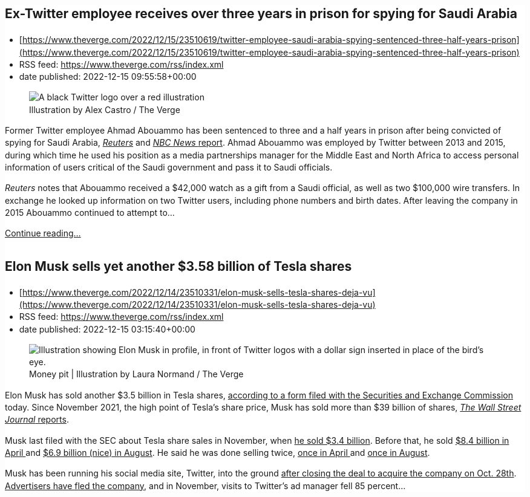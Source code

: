 ## Ex-Twitter employee receives over three years in prison for spying for Saudi Arabia
 - [https://www.theverge.com/2022/12/15/23510619/twitter-employee-saudi-arabia-spying-sentenced-three-half-years-prison](https://www.theverge.com/2022/12/15/23510619/twitter-employee-saudi-arabia-spying-sentenced-three-half-years-prison)
 - RSS feed: https://www.theverge.com/rss/index.xml
 - date published: 2022-12-15 09:55:58+00:00

<figure>
      <img alt="A black Twitter logo over a red illustration" src="https://cdn.vox-cdn.com/thumbor/T3GDmf2ePXxBcy3T4qsN47AZ7zw=/0x0:3000x2000/1310x873/cdn.vox-cdn.com/uploads/chorus_image/image/71752298/acastro_STK050_08.0.jpg" />
        <figcaption>Illustration by Alex Castro / The Verge</figcaption>
    </figure>

  <p id="E0rQKZ">Former Twitter employee Ahmad Abouammo has been sentenced to three and a half years in prison after being convicted of spying for Saudi Arabia, <a href="https://www.reuters.com/legal/ex-twitter-worker-gets-3-12-year-prison-sentence-spying-saudi-arabia-2022-12-15/"><em>Reuters</em></a><em> </em>and <a href="https://www.nbcnews.com/tech/security/former-twitter-employee-sentenced-three-years-prison-spying-saudi-arab-rcna61384"><em>NBC News </em>report</a>. Ahmad Abouammo was employed by Twitter between 2013 and 2015, during which time he used his position as a media partnerships manager for the Middle East and North Africa to access personal information of users critical of the Saudi government and pass it to Saudi officials.</p>
<p id="kJGgRK"><em>Reuters </em>notes that Abouammo received a $42,000 watch as a gift from a Saudi official, as well as two $100,000 wire transfers. In exchange he looked up information on two Twitter users, including phone numbers and birth dates. After leaving the company in 2015 Abouammo continued to attempt to...</p>
  <p>
    <a href="https://www.theverge.com/2022/12/15/23510619/twitter-employee-saudi-arabia-spying-sentenced-three-half-years-prison">Continue reading&hellip;</a>
  </p>

## Elon Musk sells yet another $3.58 billion of Tesla shares
 - [https://www.theverge.com/2022/12/14/23510331/elon-musk-sells-tesla-shares-deja-vu](https://www.theverge.com/2022/12/14/23510331/elon-musk-sells-tesla-shares-deja-vu)
 - RSS feed: https://www.theverge.com/rss/index.xml
 - date published: 2022-12-15 03:15:40+00:00

<figure>
      <img alt="Illustration showing Elon Musk in profile, in front of Twitter logos with a dollar sign inserted in place of the bird’s eye." src="https://cdn.vox-cdn.com/thumbor/U5yYRVgxtkDmkzIdhmZ9RTkR_Mk=/0x0:2040x1360/1310x873/cdn.vox-cdn.com/uploads/chorus_image/image/71751843/STK171_VRG_Illo_6_Normand_ElonMusk_06.0.jpg" />
        <figcaption>Money pit | Illustration by Laura Normand / The Verge</figcaption>
    </figure>

  <p id="QHiO7p">Elon Musk has sold another $3.5 billion in Tesla shares, <a href="https://ir.tesla.com/_flysystem/s3/sec/000089924322038522/000089924322038522-gen.pdf">according to a form filed with the Securities and Exchange Commission</a> today. Since November 2021, the high point of Tesla’s share price, Musk has sold more than $39 billion of shares, <a href="https://www.wsj.com/articles/elon-musk-sold-more-than-3-5-billion-worth-of-tesla-shares-11671071099"><em>The Wall Street Journal</em> reports</a>.</p>
<p id="Oshm6Z">Musk last filed with the SEC about Tesla share sales in November, when <a href="https://www.theverge.com/2022/11/8/23448473/elon-musk-tesla-shares-sell-twitter">he sold $3.4 billion</a>. Before that, he sold <a href="https://www.theverge.com/2022/4/29/23048615/elon-musk-tesla-stock-sells-twitter-takeover">$8.4 billion in April </a>and <a href="https://www.theverge.com/2022/8/9/23299343/elon-musk-tesla-stock-sells-twitter-trial">$6.9 billion (nice) in August</a>. He said he was done selling twice, <a href="https://twitter.com/elonmusk/status/1519850299757846530">once in April </a>and <a href="https://twitter.com/elonmusk/status/1557198421206769664">once in August</a>. </p>
<p id="MPfTOW">Musk has been running his social media site, Twitter, into the ground <a href="https://www.theverge.com/2022/10/27/23184519/elon-musk-twitter-acquisition-deal-complete-agreement">after closing the deal to acquire the company on Oct. 28th</a>. <a href="https://www.platformer.news/p/twitters-advertising-losses-are-piling">Advertisers have fled the company,</a> and in November, visits to Twitter’s ad manager fell 85 percent...</p>
  <p>